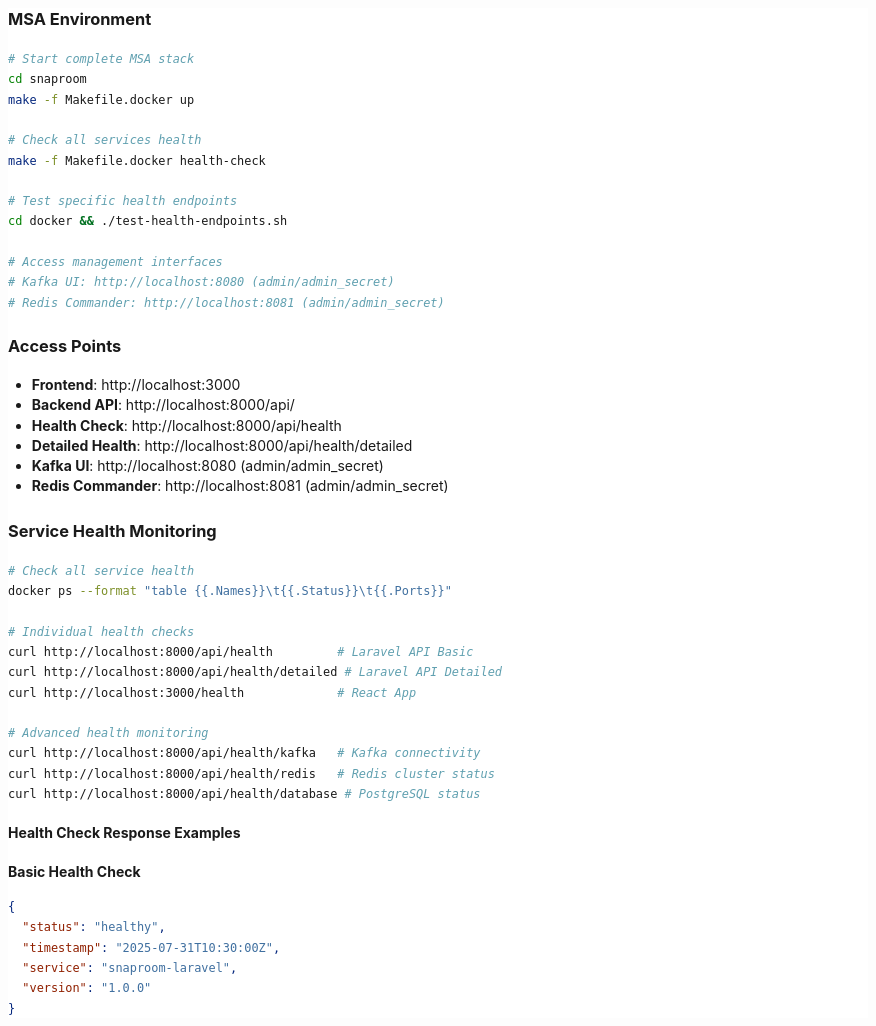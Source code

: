 ### MSA Environment
```bash
# Start complete MSA stack
cd snaproom
make -f Makefile.docker up

# Check all services health
make -f Makefile.docker health-check

# Test specific health endpoints
cd docker && ./test-health-endpoints.sh

# Access management interfaces
# Kafka UI: http://localhost:8080 (admin/admin_secret)
# Redis Commander: http://localhost:8081 (admin/admin_secret)
```

### Access Points
- **Frontend**: http://localhost:3000
- **Backend API**: http://localhost:8000/api/
- **Health Check**: http://localhost:8000/api/health
- **Detailed Health**: http://localhost:8000/api/health/detailed
- **Kafka UI**: http://localhost:8080 (admin/admin_secret)
- **Redis Commander**: http://localhost:8081 (admin/admin_secret)

### Service Health Monitoring
```bash
# Check all service health
docker ps --format "table {{.Names}}\t{{.Status}}\t{{.Ports}}"

# Individual health checks
curl http://localhost:8000/api/health         # Laravel API Basic
curl http://localhost:8000/api/health/detailed # Laravel API Detailed
curl http://localhost:3000/health             # React App

# Advanced health monitoring
curl http://localhost:8000/api/health/kafka   # Kafka connectivity
curl http://localhost:8000/api/health/redis   # Redis cluster status
curl http://localhost:8000/api/health/database # PostgreSQL status
```

#### Health Check Response Examples

**Basic Health Check**
```json
{
  "status": "healthy",
  "timestamp": "2025-07-31T10:30:00Z",
  "service": "snaproom-laravel",
  "version": "1.0.0"
}
```
